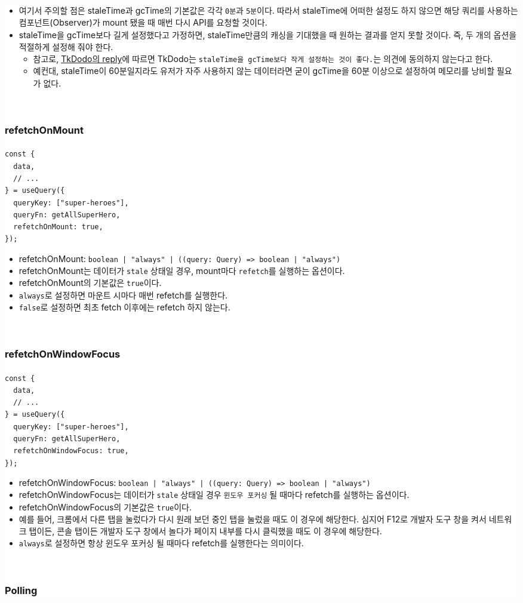 - 여기서 주의할 점은 staleTime과 gcTime의 기본값은 각각 `0분`과 `5분`이다. 따라서 staleTime에 어떠한 설정도 하지 않으면 해당 쿼리를 사용하는 컴포넌트(Observer)가 mount 됐을 때 매번 다시 API를 요청할 것이다.
- staleTime을 gcTime보다 길게 설정했다고 가정하면, staleTime만큼의 캐싱을 기대했을 때 원하는 결과를 얻지 못할 것이다. 즉, 두 개의 옵션을 적절하게 설정해 줘야 한다.
  - 참고로, [TkDodo의 reply](https://github.com/TanStack/query/discussions/1685#discussioncomment-1876723)에 따르면 TkDodo는 `staleTime을 gcTime보다 작게 설정하는 것이 좋다.`는 의견에 동의하지 않는다고 한다.
  - 예컨대, staleTime이 60분일지라도 유저가 자주 사용하지 않는 데이터라면 굳이 gcTime을 60분 이상으로 설정하여 메모리를 낭비할 필요가 없다.

<br />

### refetchOnMount

```tsx
const {
  data,
  // ...
} = useQuery({
  queryKey: ["super-heroes"],
  queryFn: getAllSuperHero,
  refetchOnMount: true,
});
```

- refetchOnMount: `boolean | "always" | ((query: Query) => boolean | "always")`
- refetchOnMount는 데이터가 `stale` 상태일 경우, mount마다 `refetch`를 실행하는 옵션이다.
- refetchOnMount의 기본값은 `true`이다.
- `always`로 설정하면 마운트 시마다 매번 refetch를 실행한다.
- `false`로 설정하면 최초 fetch 이후에는 refetch 하지 않는다.

<br />

### refetchOnWindowFocus

```tsx
const {
  data,
  // ...
} = useQuery({
  queryKey: ["super-heroes"],
  queryFn: getAllSuperHero,
  refetchOnWindowFocus: true,
});
```

- refetchOnWindowFocus: `boolean | "always" | ((query: Query) => boolean | "always")`
- refetchOnWindowFocus는 데이터가 `stale` 상태일 경우 `윈도우 포커싱` 될 때마다 refetch를 실행하는 옵션이다.
- refetchOnWindowFocus의 기본값은 `true`이다.
- 예를 들어, 크롬에서 다른 탭을 눌렀다가 다시 원래 보던 중인 탭을 눌렀을 때도 이 경우에 해당한다. 심지어 F12로 개발자 도구 창을 켜서 네트워크 탭이든, 콘솔 탭이든 개발자 도구 창에서 놀다가 페이지 내부를 다시 클릭했을 때도 이 경우에 해당한다.
- `always`로 설정하면 항상 윈도우 포커싱 될 때마다 refetch를 실행한다는 의미이다.

<br />

### Polling
